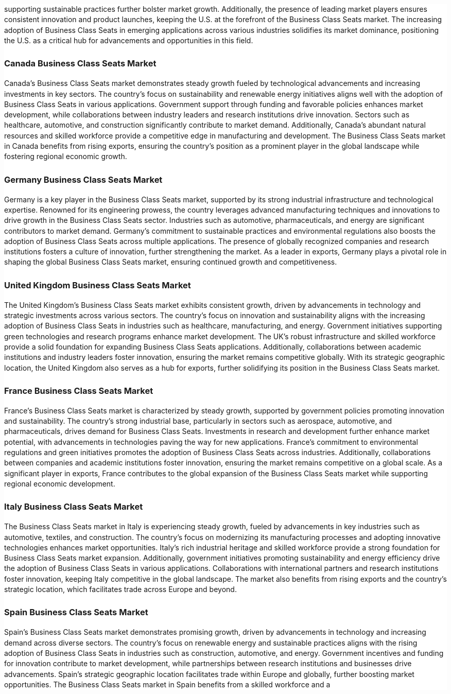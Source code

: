 supporting sustainable practices further bolster market growth. Additionally, the presence of leading market players ensures consistent innovation and product launches, keeping the U.S. at the forefront of the Business Class Seats market. The increasing adoption of Business Class Seats in emerging applications across various industries solidifies its market dominance, positioning the U.S. as a critical hub for advancements and opportunities in this field.</p><h3>Canada Business Class Seats Market</h3><p>Canada&rsquo;s Business Class Seats market demonstrates steady growth fueled by technological advancements and increasing investments in key sectors. The country&rsquo;s focus on sustainability and renewable energy initiatives aligns well with the adoption of Business Class Seats in various applications. Government support through funding and favorable policies enhances market development, while collaborations between industry leaders and research institutions drive innovation. Sectors such as healthcare, automotive, and construction significantly contribute to market demand. Additionally, Canada&rsquo;s abundant natural resources and skilled workforce provide a competitive edge in manufacturing and development. The Business Class Seats market in Canada benefits from rising exports, ensuring the country&rsquo;s position as a prominent player in the global landscape while fostering regional economic growth.</p><h3>Germany Business Class Seats Market</h3><p>Germany is a key player in the Business Class Seats market, supported by its strong industrial infrastructure and technological expertise. Renowned for its engineering prowess, the country leverages advanced manufacturing techniques and innovations to drive growth in the Business Class Seats sector. Industries such as automotive, pharmaceuticals, and energy are significant contributors to market demand. Germany&rsquo;s commitment to sustainable practices and environmental regulations also boosts the adoption of Business Class Seats across multiple applications. The presence of globally recognized companies and research institutions fosters a culture of innovation, further strengthening the market. As a leader in exports, Germany plays a pivotal role in shaping the global Business Class Seats market, ensuring continued growth and competitiveness.</p><h3>United Kingdom Business Class Seats Market</h3><p>The United Kingdom&rsquo;s Business Class Seats market exhibits consistent growth, driven by advancements in technology and strategic investments across various sectors. The country&rsquo;s focus on innovation and sustainability aligns with the increasing adoption of Business Class Seats in industries such as healthcare, manufacturing, and energy. Government initiatives supporting green technologies and research programs enhance market development. The UK&rsquo;s robust infrastructure and skilled workforce provide a solid foundation for expanding Business Class Seats applications. Additionally, collaborations between academic institutions and industry leaders foster innovation, ensuring the market remains competitive globally. With its strategic geographic location, the United Kingdom also serves as a hub for exports, further solidifying its position in the Business Class Seats market.</p><h3>France Business Class Seats Market</h3><p>France&rsquo;s Business Class Seats market is characterized by steady growth, supported by government policies promoting innovation and sustainability. The country&rsquo;s strong industrial base, particularly in sectors such as aerospace, automotive, and pharmaceuticals, drives demand for Business Class Seats. Investments in research and development further enhance market potential, with advancements in technologies paving the way for new applications. France&rsquo;s commitment to environmental regulations and green initiatives promotes the adoption of Business Class Seats across industries. Additionally, collaborations between companies and academic institutions foster innovation, ensuring the market remains competitive on a global scale. As a significant player in exports, France contributes to the global expansion of the Business Class Seats market while supporting regional economic development.</p><h3>Italy Business Class Seats Market</h3><p>The Business Class Seats market in Italy is experiencing steady growth, fueled by advancements in key industries such as automotive, textiles, and construction. The country&rsquo;s focus on modernizing its manufacturing processes and adopting innovative technologies enhances market opportunities. Italy&rsquo;s rich industrial heritage and skilled workforce provide a strong foundation for Business Class Seats market expansion. Additionally, government initiatives promoting sustainability and energy efficiency drive the adoption of Business Class Seats in various applications. Collaborations with international partners and research institutions foster innovation, keeping Italy competitive in the global landscape. The market also benefits from rising exports and the country&rsquo;s strategic location, which facilitates trade across Europe and beyond.</p><h3>Spain Business Class Seats Market</h3><p>Spain&rsquo;s Business Class Seats market demonstrates promising growth, driven by advancements in technology and increasing demand across diverse sectors. The country&rsquo;s focus on renewable energy and sustainable practices aligns with the rising adoption of Business Class Seats in industries such as construction, automotive, and energy. Government incentives and funding for innovation contribute to market development, while partnerships between research institutions and businesses drive advancements. Spain&rsquo;s strategic geographic location facilitates trade within Europe and globally, further boosting market opportunities. The Business Class Seats market in Spain benefits from a skilled workforce and a